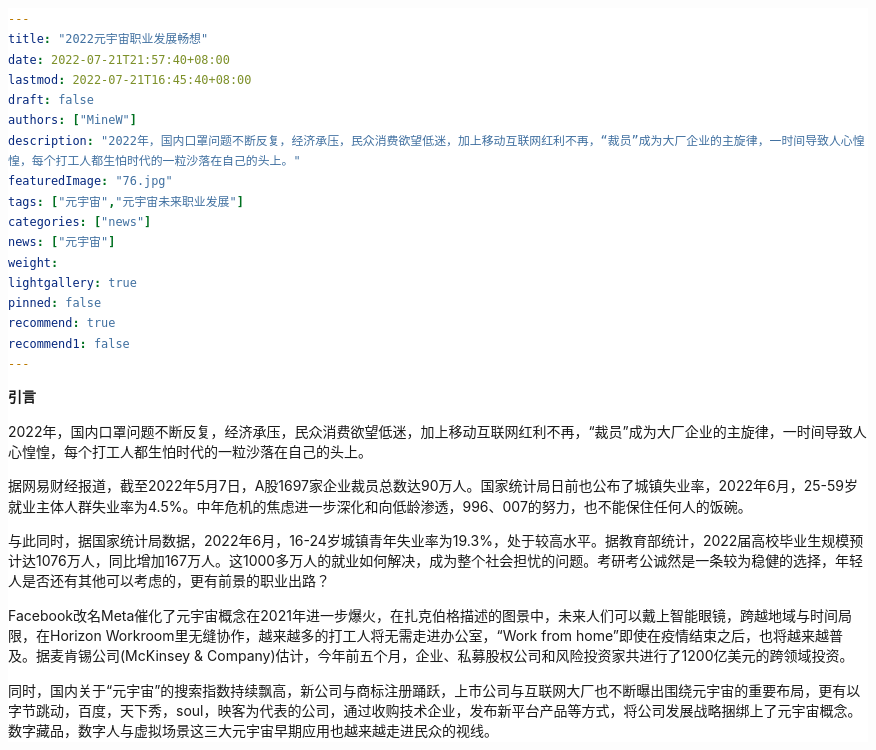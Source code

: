 ```yaml
---
title: "2022元宇宙职业发展畅想"
date: 2022-07-21T21:57:40+08:00
lastmod: 2022-07-21T16:45:40+08:00
draft: false
authors: ["MineW"]
description: "2022年，国内口罩问题不断反复，经济承压，民众消费欲望低迷，加上移动互联网红利不再，“裁员”成为大厂企业的主旋律，一时间导致人心惶惶，每个打工人都生怕时代的一粒沙落在自己的头上。"
featuredImage: "76.jpg"
tags: ["元宇宙","元宇宙未来职业发展"]
categories: ["news"]
news: ["元宇宙"]
weight: 
lightgallery: true
pinned: false
recommend: true
recommend1: false
---
```




**引言**



2022年，国内口罩问题不断反复，经济承压，民众消费欲望低迷，加上移动互联网红利不再，“裁员”成为大厂企业的主旋律，一时间导致人心惶惶，每个打工人都生怕时代的一粒沙落在自己的头上。



据网易财经报道，截至2022年5月7日，A股1697家企业裁员总数达90万人。国家统计局日前也公布了城镇失业率，2022年6月，25-59岁就业主体人群失业率为4.5%。中年危机的焦虑进一步深化和向低龄渗透，996、007的努力，也不能保住任何人的饭碗。



与此同时，据国家统计局数据，2022年6月，16-24岁城镇青年失业率为19.3%，处于较高水平。据教育部统计，2022届高校毕业生规模预计达1076万人，同比增加167万人。这1000多万人的就业如何解决，成为整个社会担忧的问题。考研考公诚然是一条较为稳健的选择，年轻人是否还有其他可以考虑的，更有前景的职业出路？



Facebook改名Meta催化了元宇宙概念在2021年进一步爆火，在扎克伯格描述的图景中，未来人们可以戴上智能眼镜，跨越地域与时间局限，在Horizon Workroom里无缝协作，越来越多的打工人将无需走进办公室，“Work from home”即使在疫情结束之后，也将越来越普及。据麦肯锡公司(McKinsey & Company)估计，今年前五个月，企业、私募股权公司和风险投资家共进行了1200亿美元的跨领域投资。



同时，国内关于“元宇宙”的搜索指数持续飘高，新公司与商标注册踊跃，上市公司与互联网大厂也不断曝出围绕元宇宙的重要布局，更有以字节跳动，百度，天下秀，soul，映客为代表的公司，通过收购技术企业，发布新平台产品等方式，将公司发展战略捆绑上了元宇宙概念。数字藏品，数字人与虚拟场景这三大元宇宙早期应用也越来越走进民众的视线。


